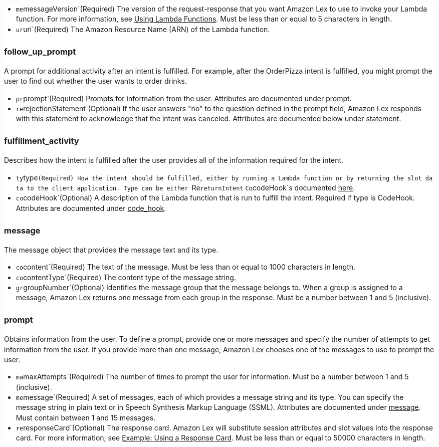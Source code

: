 * `me`messageVersion`(Required) The version of the request-response that you want Amazon Lex to use
to invoke your Lambda function. For more information, see
[Using Lambda Functions](https://docs.aws.amazon.com/lex/latest/dg/using-lambda.html). Must be less than or equal to 5 characters in length.
* `ur`uri`(Required) The Amazon Resource Name (ARN) of the Lambda function.

### follow_up_prompt

A prompt for additional activity after an intent is fulfilled. For example, after the OrderPizza
intent is fulfilled, you might prompt the user to find out whether the user wants to order drinks.

* `pr`prompt`(Required) Prompts for information from the user. Attributes are documented under [prompt](#prompt).
* `re`rejectionStatement`(Optional) If the user answers "no" to the question defined in the prompt field,
Amazon Lex responds with this statement to acknowledge that the intent was canceled. Attributes are
documented below under [statement](#statement).

### fulfillment_activity

Describes how the intent is fulfilled after the user provides all of the information required for the intent.

* `ty`type`(Required) How the intent should be fulfilled, either by running a Lambda function or by
returning the slot data to the client application. Type can be either `Re`returnIntent` `Co`codeHook`s documented [here](https://docs.aws.amazon.com/lex/latest/dg/API_FulfillmentActivity.html).
* `co`codeHook`(Optional) A description of the Lambda function that is run to fulfill the intent.
Required if type is CodeHook. Attributes are documented under [code_hook](#code_hook).

### message

The message object that provides the message text and its type.

* `co`content`(Required) The text of the message. Must be less than or equal to 1000 characters in length.
* `co`contentType`(Required) The content type of the message string.
* `gr`groupNumber`(Optional) Identifies the message group that the message belongs to. When a group
is assigned to a message, Amazon Lex returns one message from each group in the response. Must be a number between 1 and 5 (inclusive).

### prompt

Obtains information from the user. To define a prompt, provide one or more messages and specify the
number of attempts to get information from the user. If you provide more than one message, Amazon
Lex chooses one of the messages to use to prompt the user.

* `ma`maxAttempts`(Required) The number of times to prompt the user for information. Must be a number between 1 and 5 (inclusive).
* `me`message`(Required) A set of messages, each of which provides a message string and its type.
You can specify the message string in plain text or in Speech Synthesis Markup Language (SSML).
Attributes are documented under [message](#message). Must contain between 1 and 15 messages.
* `re`responseCard`(Optional) The response card. Amazon Lex will substitute session attributes and
slot values into the response card. For more information, see
[Example: Using a Response Card](https://docs.aws.amazon.com/lex/latest/dg/ex-resp-card.html). Must be less than or equal to 50000 characters in length.
